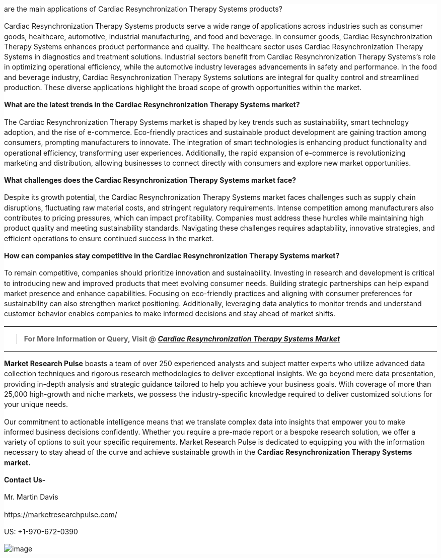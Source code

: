 are the main applications of Cardiac Resynchronization Therapy Systems products?</strong></p><p>Cardiac Resynchronization Therapy Systems products serve a wide range of applications across industries such as consumer goods, healthcare, automotive, industrial manufacturing, and food and beverage. In consumer goods, Cardiac Resynchronization Therapy Systems enhances product performance and quality. The healthcare sector uses Cardiac Resynchronization Therapy Systems in diagnostics and treatment solutions. Industrial sectors benefit from Cardiac Resynchronization Therapy Systems&rsquo;s role in optimizing operational efficiency, while the automotive industry leverages advancements in safety and performance. In the food and beverage industry, Cardiac Resynchronization Therapy Systems solutions are integral for quality control and streamlined production. These diverse applications highlight the broad scope of growth opportunities within the market.</p><p><strong>What are the latest trends in the Cardiac Resynchronization Therapy Systems market?</strong></p><p>The Cardiac Resynchronization Therapy Systems market is shaped by key trends such as sustainability, smart technology adoption, and the rise of e-commerce. Eco-friendly practices and sustainable product development are gaining traction among consumers, prompting manufacturers to innovate. The integration of smart technologies is enhancing product functionality and operational efficiency, transforming user experiences. Additionally, the rapid expansion of e-commerce is revolutionizing marketing and distribution, allowing businesses to connect directly with consumers and explore new market opportunities.</p><p><strong>What challenges does the Cardiac Resynchronization Therapy Systems market face?</strong></p><p>Despite its growth potential, the Cardiac Resynchronization Therapy Systems market faces challenges such as supply chain disruptions, fluctuating raw material costs, and stringent regulatory requirements. Intense competition among manufacturers also contributes to pricing pressures, which can impact profitability. Companies must address these hurdles while maintaining high product quality and meeting sustainability standards. Navigating these challenges requires adaptability, innovative strategies, and efficient operations to ensure continued success in the market.</p><p><strong>How can companies stay competitive in the Cardiac Resynchronization Therapy Systems market?</strong></p><p>To remain competitive, companies should prioritize innovation and sustainability. Investing in research and development is critical to introducing new and improved products that meet evolving consumer needs. Building strategic partnerships can help expand market presence and enhance capabilities. Focusing on eco-friendly practices and aligning with consumer preferences for sustainability can also strengthen market positioning. Additionally, leveraging data analytics to monitor trends and understand customer behavior enables companies to make informed decisions and stay ahead of market shifts.</p><hr /><blockquote><p><strong>For More Information or Query, Visit @&nbsp;<em><a href="https://marketresearchpulse.com/report/79961/cardiac-resynchronization-therapy-systems-market?utm_source=Linkedin&utm_medium=052">Cardiac Resynchronization Therapy Systems Market</a></em></strong></p></blockquote><hr /><p><strong>Market Research Pulse</strong> boasts a team of over 250 experienced analysts and subject matter experts who utilize advanced data collection techniques and rigorous research methodologies to deliver exceptional insights. We go beyond mere data presentation, providing in-depth analysis and strategic guidance tailored to help you achieve your business goals. With coverage of more than 25,000 high-growth and niche markets, we possess the industry-specific knowledge required to deliver customized solutions for your unique needs.</p><p>Our commitment to actionable intelligence means that we translate complex data into insights that empower you to make informed business decisions confidently. Whether you require a pre-made report or a bespoke research solution, we offer a variety of options to suit your specific requirements. Market Research Pulse is dedicated to equipping you with the information necessary to stay ahead of the curve and achieve sustainable growth in the <strong>Cardiac Resynchronization Therapy Systems market.</strong></p><p><strong>Contact Us-</strong></p><p>Mr. Martin Davis</p><p>https://marketresearchpulse.com/</p><p>US: +1-970-672-0390</p>
![image](https://github.com/user-attachments/assets/8d2e9b65-5242-4168-b0d0-9a4de91e95d1)
